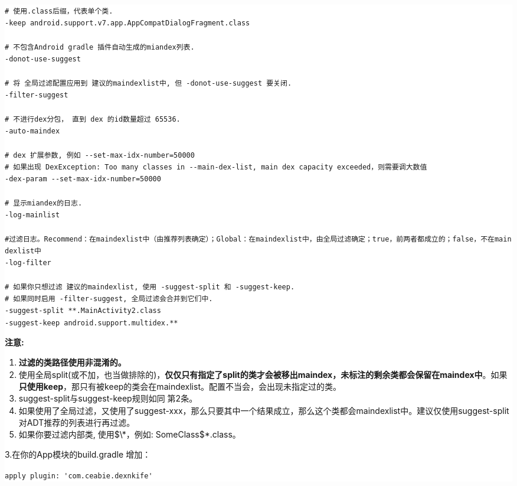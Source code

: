    # 使用.class后缀，代表单个类.
    -keep android.support.v7.app.AppCompatDialogFragment.class

    # 不包含Android gradle 插件自动生成的miandex列表.
    -donot-use-suggest

    # 将 全局过滤配置应用到 建议的maindexlist中, 但 -donot-use-suggest 要关闭.
    -filter-suggest

    # 不进行dex分包， 直到 dex 的id数量超过 65536.
    -auto-maindex

    # dex 扩展参数, 例如 --set-max-idx-number=50000
    # 如果出现 DexException: Too many classes in --main-dex-list, main dex capacity exceeded，则需要调大数值
    -dex-param --set-max-idx-number=50000

    # 显示miandex的日志.
    -log-mainlist

    #过滤日志。Recommend：在maindexlist中（由推荐列表确定）；Global：在maindexlist中，由全局过滤确定；true，前两者都成立的；false，不在maindexlist中
    -log-filter

    # 如果你只想过滤 建议的maindexlist, 使用 -suggest-split 和 -suggest-keep.
    # 如果同时启用 -filter-suggest, 全局过滤会合并到它们中.
    -suggest-split **.MainActivity2.class
    -suggest-keep android.support.multidex.**

**注意:**
1. **过滤的类路径使用非混淆的。**
2. 使用全局split(或不加，也当做排除的)，**仅仅只有指定了split的类才会被移出maindex，未标注的剩余类都会保留在maindex中**。如果**只使用keep**，那只有被keep的类会在maindexlist。配置不当会，会出现未指定过的类。
3. suggest-split与suggest-keep规则如同 第2条。
4. 如果使用了全局过滤，又使用了suggest-xxx，那么只要其中一个结果成立，那么这个类都会maindexlist中。建议仅使用suggest-split对ADT推荐的列表进行再过滤。
5. 如果你要过滤内部类, 使用$\*，例如: SomeClass$\*.class。


3.在你的App模块的build.gradle 增加：

    apply plugin: 'com.ceabie.dexnkife'
